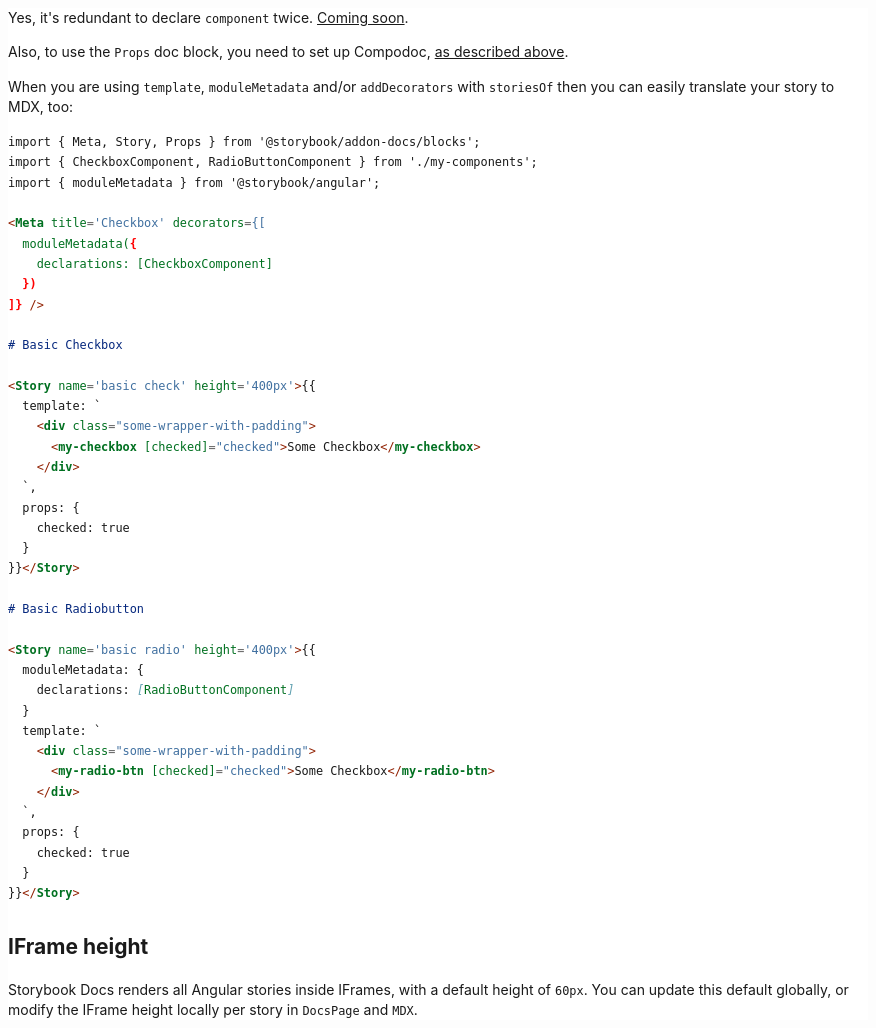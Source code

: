 Yes, it's redundant to declare `component` twice. [Coming soon](https://github.com/storybookjs/storybook/issues/8673).

Also, to use the `Props` doc block, you need to set up Compodoc, [as described above](#docspage).

When you are using `template`, `moduleMetadata` and/or `addDecorators` with `storiesOf` then you can easily translate your story to MDX, too:

```md
import { Meta, Story, Props } from '@storybook/addon-docs/blocks';
import { CheckboxComponent, RadioButtonComponent } from './my-components';
import { moduleMetadata } from '@storybook/angular';

<Meta title='Checkbox' decorators={[
  moduleMetadata({
    declarations: [CheckboxComponent]
  })
]} />

# Basic Checkbox

<Story name='basic check' height='400px'>{{
  template: `
    <div class="some-wrapper-with-padding">
      <my-checkbox [checked]="checked">Some Checkbox</my-checkbox>
    </div>
  `,
  props: {
    checked: true
  }
}}</Story>

# Basic Radiobutton

<Story name='basic radio' height='400px'>{{
  moduleMetadata: {
    declarations: [RadioButtonComponent]
  }
  template: `
    <div class="some-wrapper-with-padding">
      <my-radio-btn [checked]="checked">Some Checkbox</my-radio-btn>
    </div>
  `,
  props: {
    checked: true
  }
}}</Story>
```

## IFrame height

Storybook Docs renders all Angular stories inside IFrames, with a default height of `60px`. You can update this default globally, or modify the IFrame height locally per story in `DocsPage` and `MDX`.

